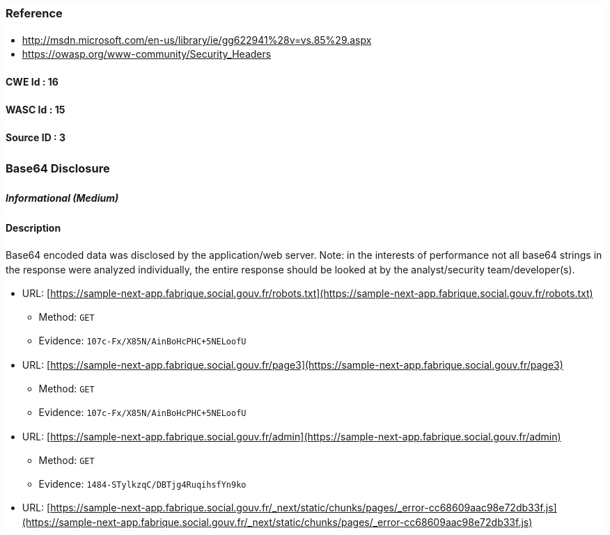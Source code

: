 ### Reference
* http://msdn.microsoft.com/en-us/library/ie/gg622941%28v=vs.85%29.aspx
* https://owasp.org/www-community/Security_Headers

  
#### CWE Id : 16
  
#### WASC Id : 15
  
#### Source ID : 3

  
  
  
  
### Base64 Disclosure
##### Informational (Medium)
  
  
  
  
#### Description
<p>Base64 encoded data was disclosed by the application/web server. Note: in the interests of performance not all base64 strings in the response were analyzed individually, the entire response should be looked at by the analyst/security team/developer(s).</p>
  
  
  
* URL: [https://sample-next-app.fabrique.social.gouv.fr/robots.txt](https://sample-next-app.fabrique.social.gouv.fr/robots.txt)
  
  
  * Method: `GET`
  
  
  * Evidence: `107c-Fx/X85N/AinBoHcPHC+5NELoofU`
  
  
  
  
* URL: [https://sample-next-app.fabrique.social.gouv.fr/page3](https://sample-next-app.fabrique.social.gouv.fr/page3)
  
  
  * Method: `GET`
  
  
  * Evidence: `107c-Fx/X85N/AinBoHcPHC+5NELoofU`
  
  
  
  
* URL: [https://sample-next-app.fabrique.social.gouv.fr/admin](https://sample-next-app.fabrique.social.gouv.fr/admin)
  
  
  * Method: `GET`
  
  
  * Evidence: `1484-STylkzqC/DBTjg4RuqihsfYn9ko`
  
  
  
  
* URL: [https://sample-next-app.fabrique.social.gouv.fr/_next/static/chunks/pages/_error-cc68609aac98e72db33f.js](https://sample-next-app.fabrique.social.gouv.fr/_next/static/chunks/pages/_error-cc68609aac98e72db33f.js)
  